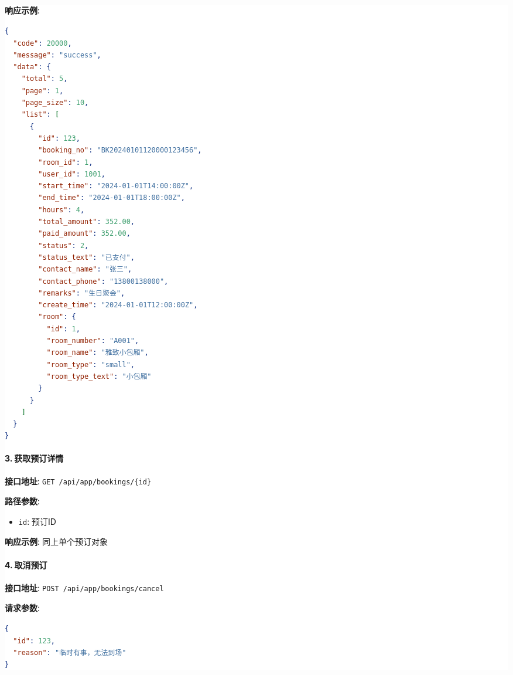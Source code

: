 **响应示例**:
```json
{
  "code": 20000,
  "message": "success",
  "data": {
    "total": 5,
    "page": 1,
    "page_size": 10,
    "list": [
      {
        "id": 123,
        "booking_no": "BK20240101120000123456",
        "room_id": 1,
        "user_id": 1001,
        "start_time": "2024-01-01T14:00:00Z",
        "end_time": "2024-01-01T18:00:00Z",
        "hours": 4,
        "total_amount": 352.00,
        "paid_amount": 352.00,
        "status": 2,
        "status_text": "已支付",
        "contact_name": "张三",
        "contact_phone": "13800138000",
        "remarks": "生日聚会",
        "create_time": "2024-01-01T12:00:00Z",
        "room": {
          "id": 1,
          "room_number": "A001",
          "room_name": "雅致小包厢",
          "room_type": "small",
          "room_type_text": "小包厢"
        }
      }
    ]
  }
}
```

#### 3. 获取预订详情

**接口地址**: `GET /api/app/bookings/{id}`

**路径参数**:
- `id`: 预订ID

**响应示例**: 同上单个预订对象

#### 4. 取消预订

**接口地址**: `POST /api/app/bookings/cancel`

**请求参数**:
```json
{
  "id": 123,
  "reason": "临时有事，无法到场"
}
```
